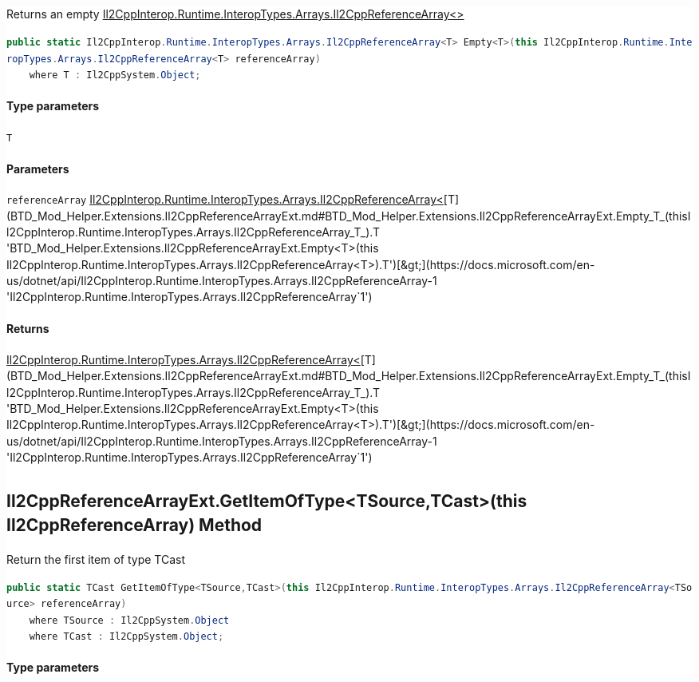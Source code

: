 Returns an empty [Il2CppInterop.Runtime.InteropTypes.Arrays.Il2CppReferenceArray&lt;&gt;](https://docs.microsoft.com/en-us/dotnet/api/Il2CppInterop.Runtime.InteropTypes.Arrays.Il2CppReferenceArray-1 'Il2CppInterop.Runtime.InteropTypes.Arrays.Il2CppReferenceArray`1')

```csharp
public static Il2CppInterop.Runtime.InteropTypes.Arrays.Il2CppReferenceArray<T> Empty<T>(this Il2CppInterop.Runtime.InteropTypes.Arrays.Il2CppReferenceArray<T> referenceArray)
    where T : Il2CppSystem.Object;
```
#### Type parameters

<a name='BTD_Mod_Helper.Extensions.Il2CppReferenceArrayExt.Empty_T_(thisIl2CppInterop.Runtime.InteropTypes.Arrays.Il2CppReferenceArray_T_).T'></a>

`T`
#### Parameters

<a name='BTD_Mod_Helper.Extensions.Il2CppReferenceArrayExt.Empty_T_(thisIl2CppInterop.Runtime.InteropTypes.Arrays.Il2CppReferenceArray_T_).referenceArray'></a>

`referenceArray` [Il2CppInterop.Runtime.InteropTypes.Arrays.Il2CppReferenceArray&lt;](https://docs.microsoft.com/en-us/dotnet/api/Il2CppInterop.Runtime.InteropTypes.Arrays.Il2CppReferenceArray-1 'Il2CppInterop.Runtime.InteropTypes.Arrays.Il2CppReferenceArray`1')[T](BTD_Mod_Helper.Extensions.Il2CppReferenceArrayExt.md#BTD_Mod_Helper.Extensions.Il2CppReferenceArrayExt.Empty_T_(thisIl2CppInterop.Runtime.InteropTypes.Arrays.Il2CppReferenceArray_T_).T 'BTD_Mod_Helper.Extensions.Il2CppReferenceArrayExt.Empty<T>(this Il2CppInterop.Runtime.InteropTypes.Arrays.Il2CppReferenceArray<T>).T')[&gt;](https://docs.microsoft.com/en-us/dotnet/api/Il2CppInterop.Runtime.InteropTypes.Arrays.Il2CppReferenceArray-1 'Il2CppInterop.Runtime.InteropTypes.Arrays.Il2CppReferenceArray`1')

#### Returns
[Il2CppInterop.Runtime.InteropTypes.Arrays.Il2CppReferenceArray&lt;](https://docs.microsoft.com/en-us/dotnet/api/Il2CppInterop.Runtime.InteropTypes.Arrays.Il2CppReferenceArray-1 'Il2CppInterop.Runtime.InteropTypes.Arrays.Il2CppReferenceArray`1')[T](BTD_Mod_Helper.Extensions.Il2CppReferenceArrayExt.md#BTD_Mod_Helper.Extensions.Il2CppReferenceArrayExt.Empty_T_(thisIl2CppInterop.Runtime.InteropTypes.Arrays.Il2CppReferenceArray_T_).T 'BTD_Mod_Helper.Extensions.Il2CppReferenceArrayExt.Empty<T>(this Il2CppInterop.Runtime.InteropTypes.Arrays.Il2CppReferenceArray<T>).T')[&gt;](https://docs.microsoft.com/en-us/dotnet/api/Il2CppInterop.Runtime.InteropTypes.Arrays.Il2CppReferenceArray-1 'Il2CppInterop.Runtime.InteropTypes.Arrays.Il2CppReferenceArray`1')

<a name='BTD_Mod_Helper.Extensions.Il2CppReferenceArrayExt.GetItemOfType_TSource,TCast_(thisIl2CppInterop.Runtime.InteropTypes.Arrays.Il2CppReferenceArray_TSource_)'></a>

## Il2CppReferenceArrayExt.GetItemOfType<TSource,TCast>(this Il2CppReferenceArray<TSource>) Method

Return the first item of type TCast

```csharp
public static TCast GetItemOfType<TSource,TCast>(this Il2CppInterop.Runtime.InteropTypes.Arrays.Il2CppReferenceArray<TSource> referenceArray)
    where TSource : Il2CppSystem.Object
    where TCast : Il2CppSystem.Object;
```
#### Type parameters
